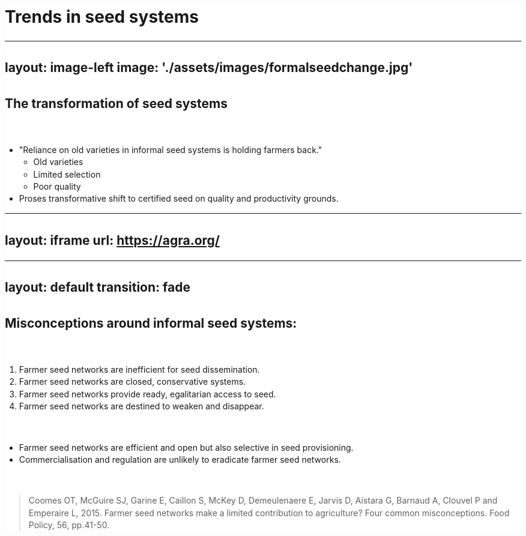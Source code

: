 # Trends in seed systems

---
layout: image-left
image: './assets/images/formalseedchange.jpg'
---

## The transformation of seed systems

<br>
<v-clicks depth='2'>

* "Reliance on old varieties in informal seed systems is holding farmers back."
  * Old varieties
  * Limited selection
  * Poor quality 
* Proses transformative shift to certified seed on quality and productivity grounds.

</v-clicks>

---
layout: iframe
url: https://agra.org/
---

---
layout: default 
transition: fade
---

## Misconceptions around informal seed systems:
<br>
<v-clicks>

1. Farmer seed networks are inefficient for seed dissemination. 
2. Farmer seed networks are closed, conservative systems.
3. Farmer seed networks provide ready, egalitarian access to seed.
4. Farmer seed networks are destined to weaken and disappear.

</v-clicks>

<br>
<v-clicks>

* Farmer seed networks are efficient and open but also selective in seed provisioning.
* Commercialisation and regulation are unlikely to eradicate farmer seed networks.

</v-clicks>
<br>

<v-clicks>

> Coomes OT, McGuire SJ, Garine E, Caillon S, McKey D, Demeulenaere E, Jarvis D, Aistara G, Barnaud A, Clouvel P and Emperaire L, 2015. Farmer seed networks make a limited contribution to agriculture? Four common misconceptions. Food Policy, 56, pp.41-50.
